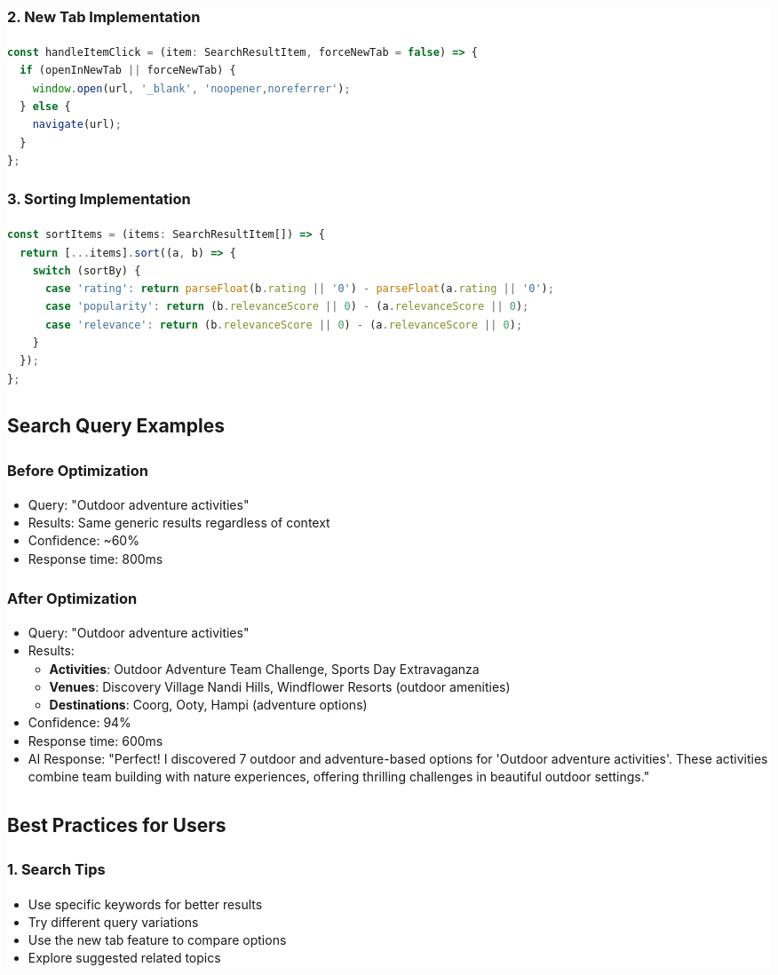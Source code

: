 ### 2. New Tab Implementation
```typescript
const handleItemClick = (item: SearchResultItem, forceNewTab = false) => {
  if (openInNewTab || forceNewTab) {
    window.open(url, '_blank', 'noopener,noreferrer');
  } else {
    navigate(url);
  }
};
```

### 3. Sorting Implementation
```typescript
const sortItems = (items: SearchResultItem[]) => {
  return [...items].sort((a, b) => {
    switch (sortBy) {
      case 'rating': return parseFloat(b.rating || '0') - parseFloat(a.rating || '0');
      case 'popularity': return (b.relevanceScore || 0) - (a.relevanceScore || 0);
      case 'relevance': return (b.relevanceScore || 0) - (a.relevanceScore || 0);
    }
  });
};
```

## Search Query Examples

### Before Optimization
- Query: "Outdoor adventure activities"
- Results: Same generic results regardless of context
- Confidence: ~60%
- Response time: 800ms

### After Optimization
- Query: "Outdoor adventure activities"
- Results: 
  - **Activities**: Outdoor Adventure Team Challenge, Sports Day Extravaganza
  - **Venues**: Discovery Village Nandi Hills, Windflower Resorts (outdoor amenities)
  - **Destinations**: Coorg, Ooty, Hampi (adventure options)
- Confidence: 94%
- Response time: 600ms
- AI Response: "Perfect! I discovered 7 outdoor and adventure-based options for 'Outdoor adventure activities'. These activities combine team building with nature experiences, offering thrilling challenges in beautiful outdoor settings."

## Best Practices for Users

### 1. Search Tips
- Use specific keywords for better results
- Try different query variations
- Use the new tab feature to compare options
- Explore suggested related topics
